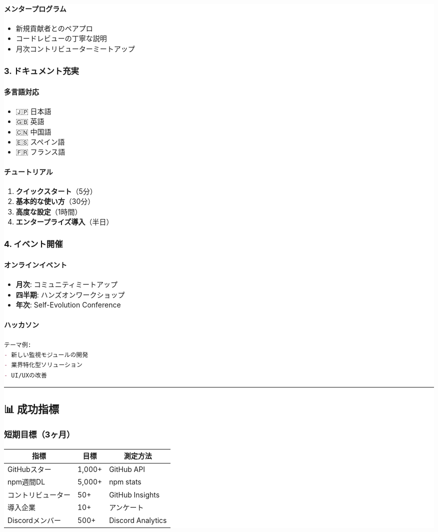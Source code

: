 #### メンタープログラム
- 新規貢献者とのペアプロ
- コードレビューの丁寧な説明
- 月次コントリビューターミートアップ

### 3. ドキュメント充実

#### 多言語対応
- 🇯🇵 日本語
- 🇬🇧 英語
- 🇨🇳 中国語
- 🇪🇸 スペイン語
- 🇫🇷 フランス語

#### チュートリアル
1. **クイックスタート**（5分）
2. **基本的な使い方**（30分）
3. **高度な設定**（1時間）
4. **エンタープライズ導入**（半日）

### 4. イベント開催

#### オンラインイベント
- **月次**: コミュニティミートアップ
- **四半期**: ハンズオンワークショップ
- **年次**: Self-Evolution Conference

#### ハッカソン
```markdown
テーマ例:
- 新しい監視モジュールの開発
- 業界特化型ソリューション
- UI/UXの改善
```

---

## 📊 成功指標

### 短期目標（3ヶ月）

| 指標 | 目標 | 測定方法 |
|------|------|----------|
| GitHubスター | 1,000+ | GitHub API |
| npm週間DL | 5,000+ | npm stats |
| コントリビューター | 50+ | GitHub Insights |
| 導入企業 | 10+ | アンケート |
| Discordメンバー | 500+ | Discord Analytics |
